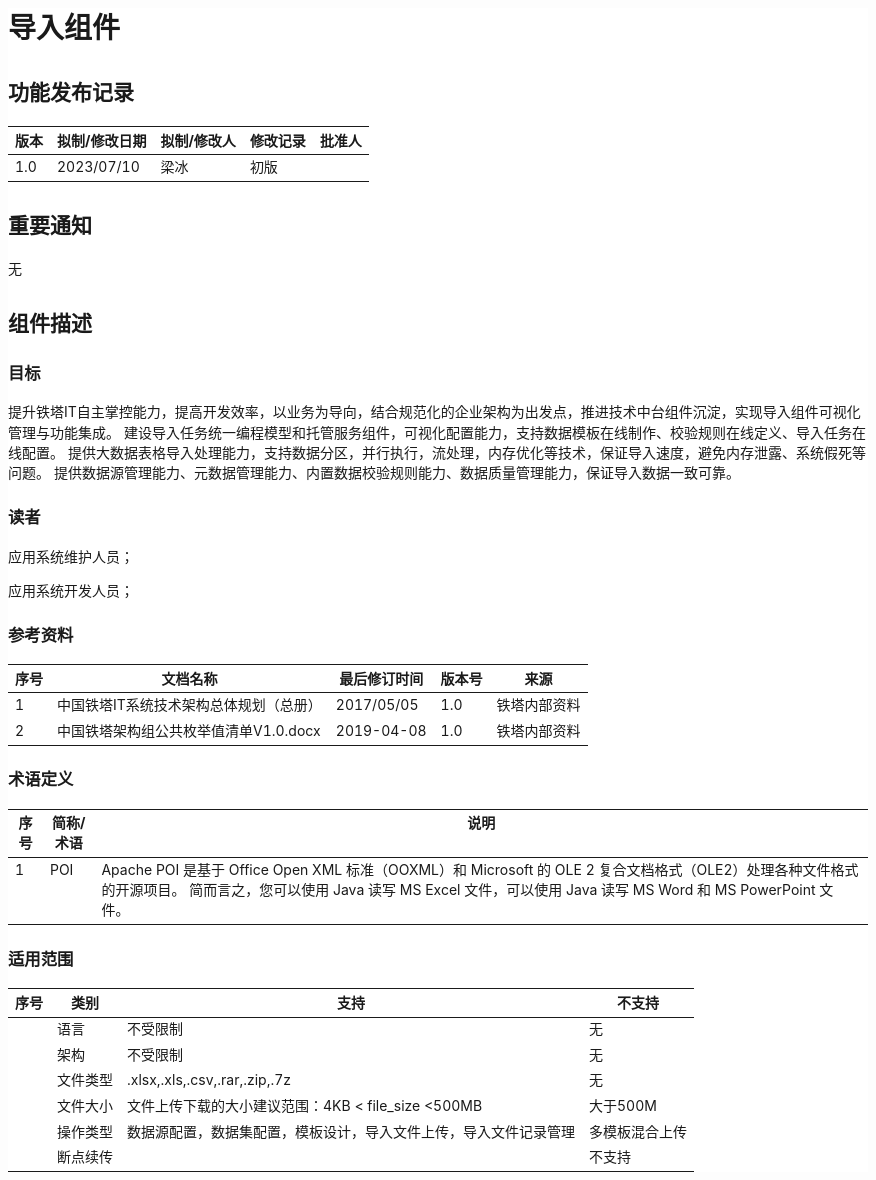 # 导入组件

## 功能发布记录

| 版本 | 拟制/修改日期 | 拟制/修改人 | 修改记录 | 批准人 |
| ---- | ------------- | ----------- | -------- | ------ |
| 1.0  | 2023/07/10    | 梁冰        | 初版     |        |

## 重要通知

无

## 组件描述

### 目标

提升铁塔IT自主掌控能力，提高开发效率，以业务为导向，结合规范化的企业架构为出发点，推进技术中台组件沉淀，实现导入组件可视化管理与功能集成。 建设导入任务统一编程模型和托管服务组件，可视化配置能力，支持数据模板在线制作、校验规则在线定义、导入任务在线配置。 提供大数据表格导入处理能力，支持数据分区，并行执行，流处理，内存优化等技术，保证导入速度，避免内存泄露、系统假死等问题。 提供数据源管理能力、元数据管理能力、内置数据校验规则能力、数据质量管理能力，保证导入数据一致可靠。

### 读者

应用系统维护人员；

应用系统开发人员；

### 参考资料

| 序号 | 文档名称                               | 最后修订时间 | 版本号 | 来源         |
| ---- | -------------------------------------- | ------------ | ------ | ------------ |
| 1    | 中国铁塔IT系统技术架构总体规划（总册） | 2017/05/05   | 1.0    | 铁塔内部资料 |
| 2    | 中国铁塔架构组公共枚举值清单V1.0.docx  | 2019-04-08   | 1.0    | 铁塔内部资料 |

### 术语定义

| 序号 | 简称/术语 | 说明                                                         |
| ---- | --------- | ------------------------------------------------------------ |
| 1    | POI       | Apache POI 是基于 Office Open XML 标准（OOXML）和 Microsoft 的 OLE 2  复合文档格式（OLE2）处理各种文件格式的开源项目。 简而言之，您可以使用 Java 读写 MS Excel 文件，可以使用 Java 读写  MS Word 和 MS PowerPoint 文件。 |

### 适用范围

| 序号 | 类别     | 支持                                                         | 不支持         |
| ---- | -------- | ------------------------------------------------------------ | -------------- |
|      | 语言     | 不受限制                                                     | 无             |
|      | 架构     | 不受限制                                                     | 无             |
|      | 文件类型 | .xlsx,.xls,.csv,.rar,.zip,.7z                                | 无             |
|      | 文件大小 | 文件上传下载的大小建议范围：4KB < file_size <500MB           | 大于500M       |
|      | 操作类型 | 数据源配置，数据集配置，模板设计，导入文件上传，导入文件记录管理 | 多模板混合上传 |
|      | 断点续传 |                                                              | 不支持         |
